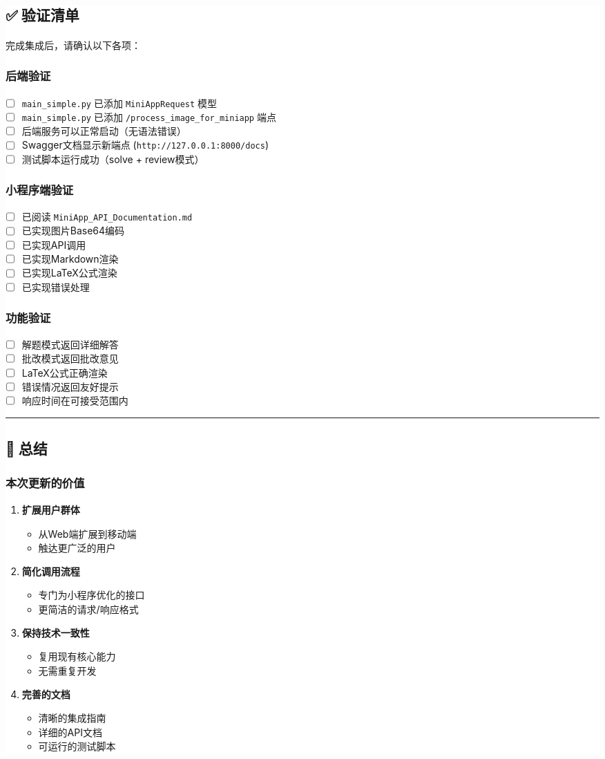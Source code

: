 
## ✅ 验证清单

完成集成后，请确认以下各项：

### 后端验证

- [ ] `main_simple.py` 已添加 `MiniAppRequest` 模型
- [ ] `main_simple.py` 已添加 `/process_image_for_miniapp` 端点
- [ ] 后端服务可以正常启动（无语法错误）
- [ ] Swagger文档显示新端点 (`http://127.0.0.1:8000/docs`)
- [ ] 测试脚本运行成功（solve + review模式）

### 小程序端验证

- [ ] 已阅读 `MiniApp_API_Documentation.md`
- [ ] 已实现图片Base64编码
- [ ] 已实现API调用
- [ ] 已实现Markdown渲染
- [ ] 已实现LaTeX公式渲染
- [ ] 已实现错误处理

### 功能验证

- [ ] 解题模式返回详细解答
- [ ] 批改模式返回批改意见
- [ ] LaTeX公式正确渲染
- [ ] 错误情况返回友好提示
- [ ] 响应时间在可接受范围内

---

## 🎉 总结

### 本次更新的价值

1. **扩展用户群体**
   - 从Web端扩展到移动端
   - 触达更广泛的用户

2. **简化调用流程**
   - 专门为小程序优化的接口
   - 更简洁的请求/响应格式

3. **保持技术一致性**
   - 复用现有核心能力
   - 无需重复开发

4. **完善的文档**
   - 清晰的集成指南
   - 详细的API文档
   - 可运行的测试脚本
